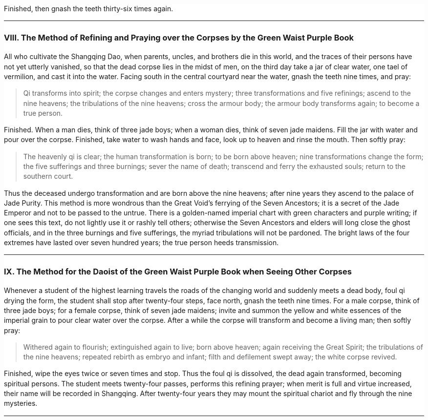 Finished, then gnash the teeth thirty-six times again.

---

### VIII. The Method of Refining and Praying over the Corpses by the Green Waist Purple Book

All who cultivate the Shangqing Dao, when parents, uncles, and brothers die in this world, and the traces of their persons have not yet utterly vanished, so that the dead corpse lies in the midst of men, on the third day take a jar of clear water, one tael of vermilion, and cast it into the water. Facing south in the central courtyard near the water, gnash the teeth nine times, and pray:

> Qi transforms into spirit; the corpse changes and enters mystery; three transformations and five refinings; ascend to the nine heavens; the tribulations of the nine heavens; cross the armour body; the armour body transforms again; to become a true person.

Finished. When a man dies, think of three jade boys; when a woman dies, think of seven jade maidens. Fill the jar with water and pour over the corpse. Finished, take water to wash hands and face, look up to heaven and rinse the mouth. Then softly pray:

> The heavenly qi is clear; the human transformation is born; to be born above heaven; nine transformations change the form; the five sufferings and three burnings; sever the name of death; transcend and ferry the exhausted souls; return to the southern court.

Thus the deceased undergo transformation and are born above the nine heavens; after nine years they ascend to the palace of Jade Purity. This method is more wondrous than the Great Void’s ferrying of the Seven Ancestors; it is a secret of the Jade Emperor and not to be passed to the untrue. There is a golden-named imperial chart with green characters and purple writing; if one sees this text, do not lightly use it or rashly tell others; otherwise the Seven Ancestors and elders will long close the ghost officials, and in the three burnings and five sufferings, the myriad tribulations will not be pardoned. The bright laws of the four extremes have lasted over seven hundred years; the true person heeds transmission.

---

### IX. The Method for the Daoist of the Green Waist Purple Book when Seeing Other Corpses

Whenever a student of the highest learning travels the roads of the changing world and suddenly meets a dead body, foul qi drying the form, the student shall stop after twenty-four steps, face north, gnash the teeth nine times. For a male corpse, think of three jade boys; for a female corpse, think of seven jade maidens; invite and summon the yellow and white essences of the imperial grain to pour clear water over the corpse. After a while the corpse will transform and become a living man; then softly pray:

> Withered again to flourish; extinguished again to live; born above heaven; again receiving the Great Spirit; the tribulations of the nine heavens; repeated rebirth as embryo and infant; filth and defilement swept away; the white corpse revived.

Finished, wipe the eyes twice or seven times and stop. Thus the foul qi is dissolved, the dead again transformed, becoming spiritual persons. The student meets twenty-four passes, performs this refining prayer; when merit is full and virtue increased, their name will be recorded in Shangqing. After twenty-four years they may mount the spiritual chariot and fly through the nine mysteries.

---
